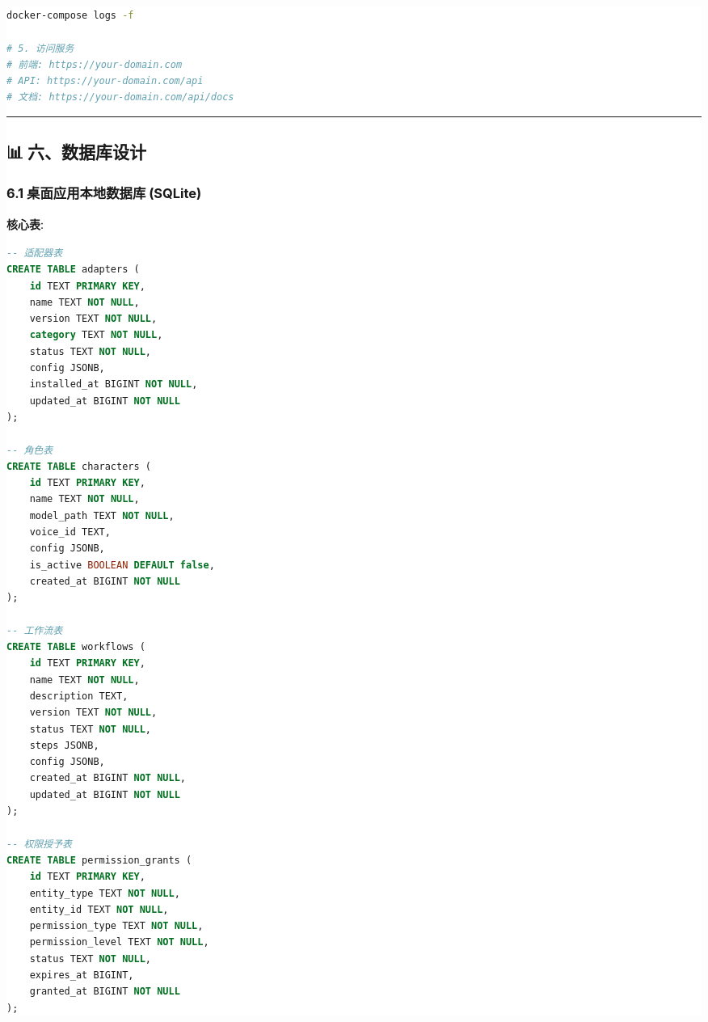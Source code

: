 ```bash
docker-compose logs -f

# 5. 访问服务
# 前端: https://your-domain.com
# API: https://your-domain.com/api
# 文档: https://your-domain.com/api/docs
```

---

## 📊 六、数据库设计

### 6.1 桌面应用本地数据库 (SQLite)

**核心表**:
```sql
-- 适配器表
CREATE TABLE adapters (
    id TEXT PRIMARY KEY,
    name TEXT NOT NULL,
    version TEXT NOT NULL,
    category TEXT NOT NULL,
    status TEXT NOT NULL,
    config JSONB,
    installed_at BIGINT NOT NULL,
    updated_at BIGINT NOT NULL
);

-- 角色表
CREATE TABLE characters (
    id TEXT PRIMARY KEY,
    name TEXT NOT NULL,
    model_path TEXT NOT NULL,
    voice_id TEXT,
    config JSONB,
    is_active BOOLEAN DEFAULT false,
    created_at BIGINT NOT NULL
);

-- 工作流表
CREATE TABLE workflows (
    id TEXT PRIMARY KEY,
    name TEXT NOT NULL,
    description TEXT,
    version TEXT NOT NULL,
    status TEXT NOT NULL,
    steps JSONB,
    config JSONB,
    created_at BIGINT NOT NULL,
    updated_at BIGINT NOT NULL
);

-- 权限授予表
CREATE TABLE permission_grants (
    id TEXT PRIMARY KEY,
    entity_type TEXT NOT NULL,
    entity_id TEXT NOT NULL,
    permission_type TEXT NOT NULL,
    permission_level TEXT NOT NULL,
    status TEXT NOT NULL,
    expires_at BIGINT,
    granted_at BIGINT NOT NULL
);
```